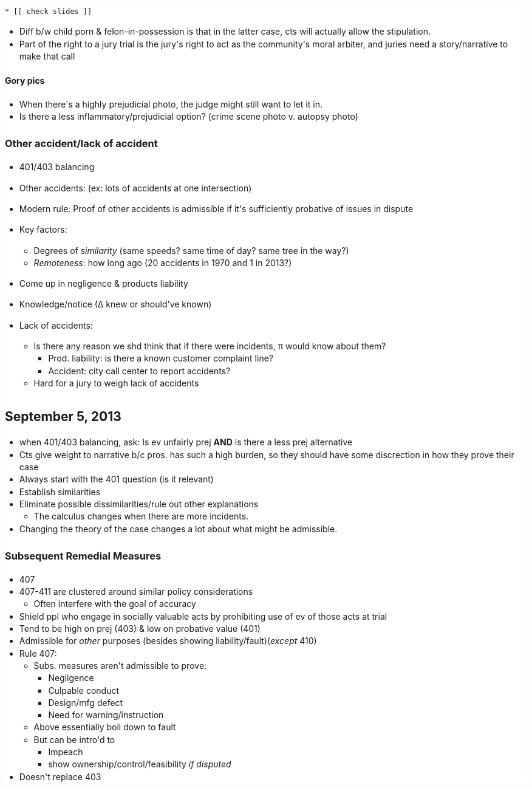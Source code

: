 	* [[ check slides ]]
* Diff b/w child porn & felon-in-possession is that in the latter case, cts will actually allow the stipulation. 
* Part of the right to a jury trial is the jury's right to act as the community's moral arbiter, and juries need a story/narrative to make that call

#### Gory pics
* When there's a highly prejudicial photo, the judge might still want to let it in.
* Is there a less inflammatory/prejudicial option? (crime scene photo v. autopsy photo)

### Other accident/lack of accident
* 401/403 balancing
* Other accidents: (ex: lots of accidents at one intersection)
* Modern rule: Proof of other accidents is admissible if it's sufficiently probative of issues in dispute
* Key factors:
	* Degrees of *similarity* (same speeds? same time of day? same tree in the way?)
	* *Remoteness*: how long ago (20 accidents in 1970 and 1 in 2013?)
* Come up in negligence & products liability
* Knowledge/notice (∆ knew or should've known)

* Lack of accidents:
	* Is there any reason we shd think that if there were incidents, π would know about them?
		* Prod. liability: is there a known customer complaint line?
		* Accident: city call center to report accidents?
	* Hard for a jury to weigh lack of accidents

## September 5, 2013
* when 401/403 balancing, ask: Is ev unfairly prej **AND** is there a less prej alternative
* Cts give weight to narrative b/c pros. has such a high burden, so they should have some discrection in how they prove their case
* Always start with the 401 question (is it relevant)
* Establish similarities
* Eliminate possible dissimilarities/rule out other explanations
	* The calculus changes when there are more incidents.
* Changing the theory of the case changes a lot about what might be admissible. 

### Subsequent Remedial Measures
* 407
* 407-411 are clustered around similar policy considerations
	* Often interfere with the goal of accuracy
* Shield ppl who engage in socially valuable acts by prohibiting use of ev of those acts at trial
* Tend to be high on prej (403) & low on probative value (401)
* Admissible for *other* purposes (besides showing liability/fault)(*except* 410)
* Rule 407:
	* Subs. measures aren't admissible to prove:
		* Negligence
		* Culpable conduct
		* Design/mfg defect
		* Need for warning/instruction
	* Above essentially boil down to fault
	* But can be intro'd to 
		* Impeach
		* show ownership/control/feasibility *if disputed*
* Doesn't replace 403
